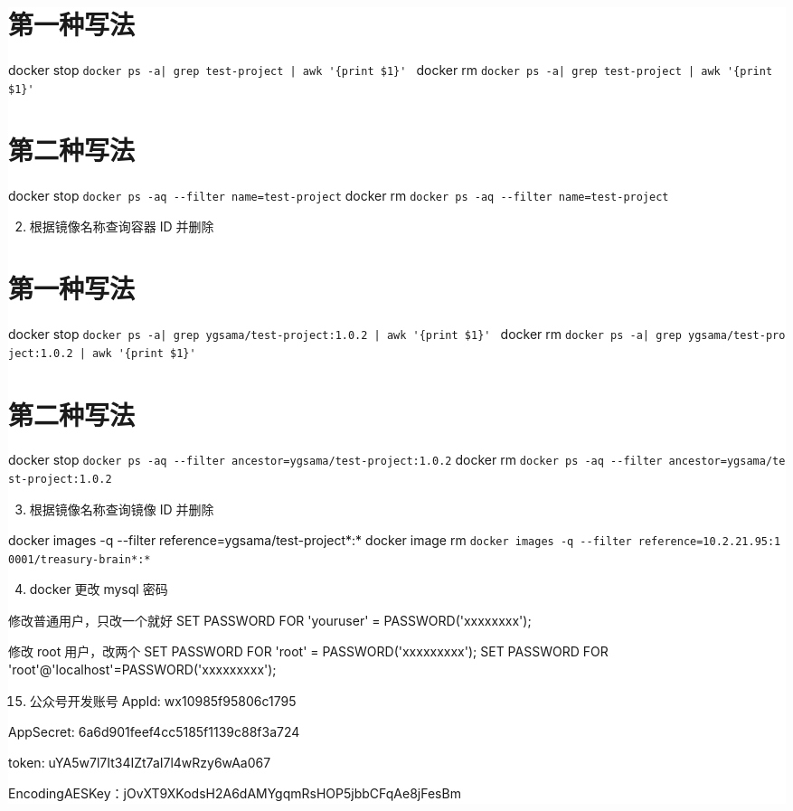 # 第一种写法

docker stop `docker ps -a| grep test-project | awk '{print $1}' `
docker rm `docker ps -a| grep test-project | awk '{print $1}' `

# 第二种写法

docker stop `docker ps -aq --filter name=test-project`
docker rm `docker ps -aq --filter name=test-project`

2. 根据镜像名称查询容器 ID 并删除

# 第一种写法

docker stop `docker ps -a| grep ygsama/test-project:1.0.2 | awk '{print $1}' `
docker rm `docker ps -a| grep ygsama/test-project:1.0.2 | awk '{print $1}' `

# 第二种写法

docker stop `docker ps -aq --filter ancestor=ygsama/test-project:1.0.2`
docker rm `docker ps -aq --filter ancestor=ygsama/test-project:1.0.2`

3. 根据镜像名称查询镜像 ID 并删除

docker images -q --filter reference=ygsama/test-project*:*
docker image rm `docker images -q --filter reference=10.2.21.95:10001/treasury-brain*:*`

4. docker 更改 mysql 密码

修改普通用户，只改一个就好
SET PASSWORD FOR 'youruser' = PASSWORD('xxxxxxxx');

修改 root 用户，改两个
SET PASSWORD FOR 'root' = PASSWORD('xxxxxxxxx');
SET PASSWORD FOR 'root'@'localhost'=PASSWORD('xxxxxxxxx');

15. 公众号开发账号
    AppId: wx10985f95806c1795

AppSecret: 6a6d901feef4cc5185f1139c88f3a724

token: uYA5w7l7It34IZt7aI7l4wRzy6wAa067

EncodingAESKey：jOvXT9XKodsH2A6dAMYgqmRsHOP5jbbCFqAe8jFesBm
